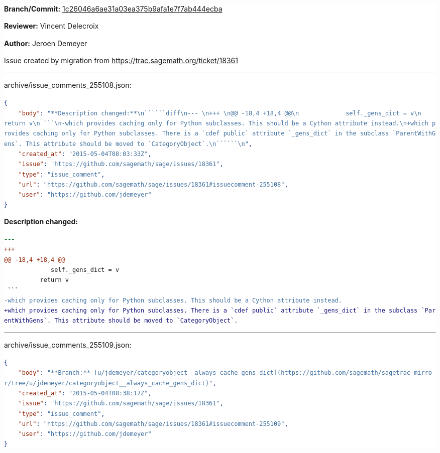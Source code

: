 **Branch/Commit:** [1c26046a6ae31a03ea375b9afa1e7f7ab444ecba](https://github.com/sagemath/sagetrac-mirror/commit/1c26046a6ae31a03ea375b9afa1e7f7ab444ecba)

**Reviewer:** Vincent Delecroix

**Author:** Jeroen Demeyer

Issue created by migration from https://trac.sagemath.org/ticket/18361





---

archive/issue_comments_255108.json:
```json
{
    "body": "**Description changed:**\n``````diff\n--- \n+++ \n@@ -18,4 +18,4 @@\n             self._gens_dict = v\n          return v\n ```\n-which provides caching only for Python subclasses. This should be a Cython attribute instead.\n+which provides caching only for Python subclasses. There is a `cdef public` attribute `_gens_dict` in the subclass `ParentWithGens`. This attribute should be moved to `CategoryObject`.\n``````\n",
    "created_at": "2015-05-04T08:03:33Z",
    "issue": "https://github.com/sagemath/sage/issues/18361",
    "type": "issue_comment",
    "url": "https://github.com/sagemath/sage/issues/18361#issuecomment-255108",
    "user": "https://github.com/jdemeyer"
}
```

**Description changed:**
``````diff
--- 
+++ 
@@ -18,4 +18,4 @@
             self._gens_dict = v
          return v
 ```
-which provides caching only for Python subclasses. This should be a Cython attribute instead.
+which provides caching only for Python subclasses. There is a `cdef public` attribute `_gens_dict` in the subclass `ParentWithGens`. This attribute should be moved to `CategoryObject`.
``````




---

archive/issue_comments_255109.json:
```json
{
    "body": "**Branch:** [u/jdemeyer/categoryobject__always_cache_gens_dict](https://github.com/sagemath/sagetrac-mirror/tree/u/jdemeyer/categoryobject__always_cache_gens_dict)",
    "created_at": "2015-05-04T08:38:17Z",
    "issue": "https://github.com/sagemath/sage/issues/18361",
    "type": "issue_comment",
    "url": "https://github.com/sagemath/sage/issues/18361#issuecomment-255109",
    "user": "https://github.com/jdemeyer"
}
```
